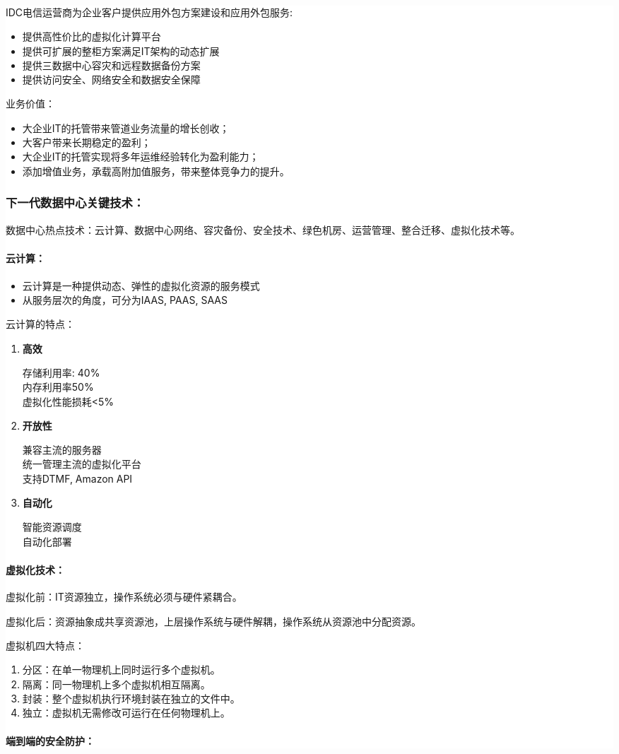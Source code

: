 IDC电信运营商为企业客户提供应用外包方案建设和应用外包服务:

* 提供高性价比的虚拟化计算平台
* 提供可扩展的整柜方案满足IT架构的动态扩展
* 提供三数据中心容灾和远程数据备份方案
* 提供访问安全、网络安全和数据安全保障

业务价值：

* 大企业IT的托管带来管道业务流量的增长创收；
* 大客户带来长期稳定的盈利；
* 大企业IT的托管实现将多年运维经验转化为盈利能力；
* 添加增值业务，承载高附加值服务，带来整体竞争力的提升。

### 下一代数据中心关键技术： <a id="&#x4E0B;&#x4E00;&#x4EE3;&#x6570;&#x636E;&#x4E2D;&#x5FC3;&#x5173;&#x952E;&#x6280;&#x672F;&#xFF1A;"></a>

数据中心热点技术：云计算、数据中心网络、容灾备份、安全技术、绿色机房、运营管理、整合迁移、虚拟化技术等。

#### 云计算： <a id="&#x4E91;&#x8BA1;&#x7B97;&#xFF1A;"></a>

* 云计算是一种提供动态、弹性的虚拟化资源的服务模式
* 从服务层次的角度，可分为IAAS, PAAS, SAAS

云计算的特点：

1. **高效**

   存储利用率: 40%  
   内存利用率50%  
   虚拟化性能损耗&lt;5%

2. **开放性**

   兼容主流的服务器  
   统一管理主流的虚拟化平台  
   支持DTMF, Amazon API

3. **自动化**

   智能资源调度  
   自动化部署

#### 虚拟化技术： <a id="&#x865A;&#x62DF;&#x5316;&#x6280;&#x672F;&#xFF1A;"></a>

虚拟化前：IT资源独立，操作系统必须与硬件紧耦合。

虚拟化后：资源抽象成共享资源池，上层操作系统与硬件解耦，操作系统从资源池中分配资源。

虚拟机四大特点：

1. 分区：在单一物理机上同时运行多个虚拟机。
2. 隔离：同一物理机上多个虚拟机相互隔离。
3. 封装：整个虚拟机执行环境封装在独立的文件中。
4. 独立：虚拟机无需修改可运行在任何物理机上。

#### 端到端的安全防护： <a id="&#x7AEF;&#x5230;&#x7AEF;&#x7684;&#x5B89;&#x5168;&#x9632;&#x62A4;&#xFF1A;"></a>
